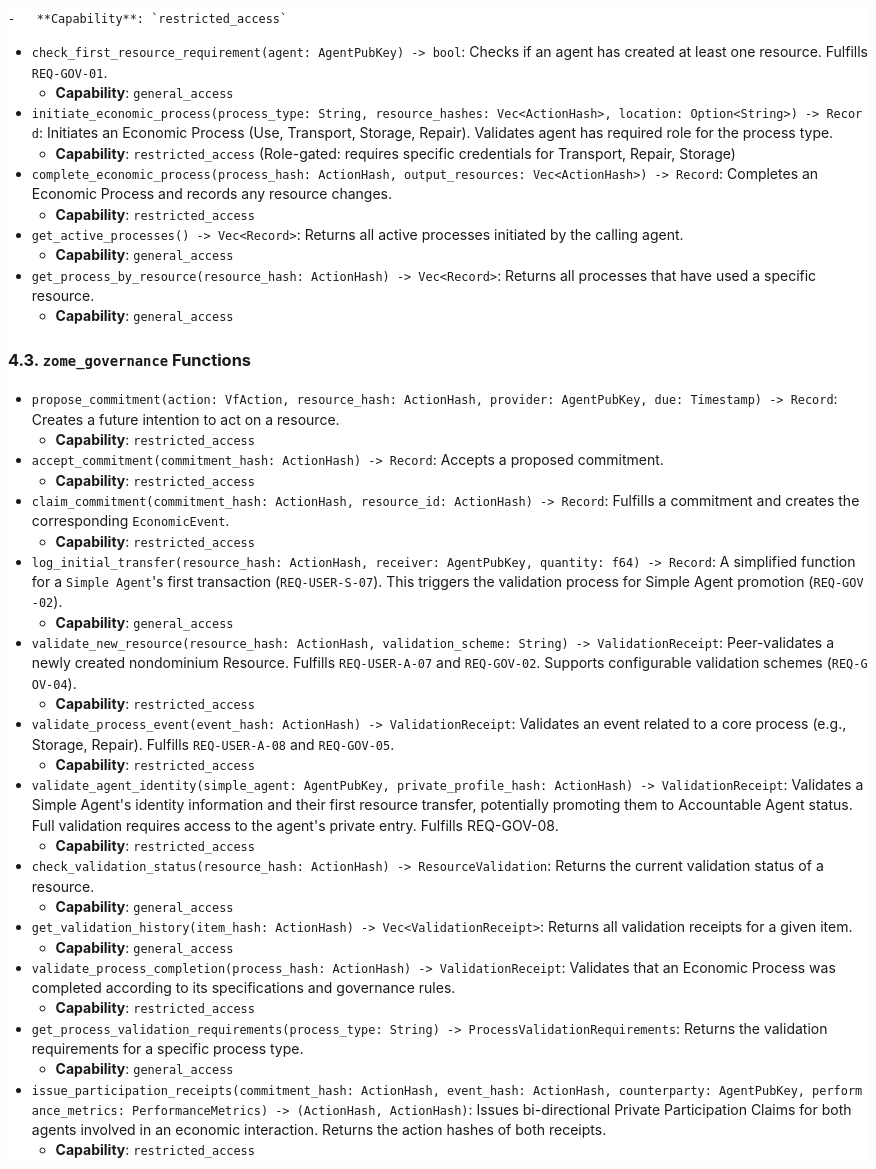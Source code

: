     -   **Capability**: `restricted_access`
-   `check_first_resource_requirement(agent: AgentPubKey) -> bool`: Checks if an agent has created at least one resource. Fulfills `REQ-GOV-01`.
    -   **Capability**: `general_access`
-   `initiate_economic_process(process_type: String, resource_hashes: Vec<ActionHash>, location: Option<String>) -> Record`: Initiates an Economic Process (Use, Transport, Storage, Repair). Validates agent has required role for the process type.
    -   **Capability**: `restricted_access` (Role-gated: requires specific credentials for Transport, Repair, Storage)
-   `complete_economic_process(process_hash: ActionHash, output_resources: Vec<ActionHash>) -> Record`: Completes an Economic Process and records any resource changes.
    -   **Capability**: `restricted_access`
-   `get_active_processes() -> Vec<Record>`: Returns all active processes initiated by the calling agent.
    -   **Capability**: `general_access`
-   `get_process_by_resource(resource_hash: ActionHash) -> Vec<Record>`: Returns all processes that have used a specific resource.
    -   **Capability**: `general_access`

### 4.3. `zome_governance` Functions
-   `propose_commitment(action: VfAction, resource_hash: ActionHash, provider: AgentPubKey, due: Timestamp) -> Record`: Creates a future intention to act on a resource.
    -   **Capability**: `restricted_access`
-   `accept_commitment(commitment_hash: ActionHash) -> Record`: Accepts a proposed commitment.
    -   **Capability**: `restricted_access`
-   `claim_commitment(commitment_hash: ActionHash, resource_id: ActionHash) -> Record`: Fulfills a commitment and creates the corresponding `EconomicEvent`.
    -   **Capability**: `restricted_access`
-   `log_initial_transfer(resource_hash: ActionHash, receiver: AgentPubKey, quantity: f64) -> Record`: A simplified function for a `Simple Agent`'s first transaction (`REQ-USER-S-07`). This triggers the validation process for Simple Agent promotion (`REQ-GOV-02`).
    -   **Capability**: `general_access`
-   `validate_new_resource(resource_hash: ActionHash, validation_scheme: String) -> ValidationReceipt`: Peer-validates a newly created nondominium Resource. Fulfills `REQ-USER-A-07` and `REQ-GOV-02`. Supports configurable validation schemes (`REQ-GOV-04`).
    -   **Capability**: `restricted_access`
-   `validate_process_event(event_hash: ActionHash) -> ValidationReceipt`: Validates an event related to a core process (e.g., Storage, Repair). Fulfills `REQ-USER-A-08` and `REQ-GOV-05`.
    -   **Capability**: `restricted_access`
-   `validate_agent_identity(simple_agent: AgentPubKey, private_profile_hash: ActionHash) -> ValidationReceipt`: Validates a Simple Agent's identity information and their first resource transfer, potentially promoting them to Accountable Agent status. Full validation requires access to the agent's private entry. Fulfills REQ-GOV-08.
    -   **Capability**: `restricted_access`
-   `check_validation_status(resource_hash: ActionHash) -> ResourceValidation`: Returns the current validation status of a resource.
    -   **Capability**: `general_access`
-   `get_validation_history(item_hash: ActionHash) -> Vec<ValidationReceipt>`: Returns all validation receipts for a given item.
    -   **Capability**: `general_access`
-   `validate_process_completion(process_hash: ActionHash) -> ValidationReceipt`: Validates that an Economic Process was completed according to its specifications and governance rules.
    -   **Capability**: `restricted_access`
-   `get_process_validation_requirements(process_type: String) -> ProcessValidationRequirements`: Returns the validation requirements for a specific process type.
    -   **Capability**: `general_access`
-   `issue_participation_receipts(commitment_hash: ActionHash, event_hash: ActionHash, counterparty: AgentPubKey, performance_metrics: PerformanceMetrics) -> (ActionHash, ActionHash)`: Issues bi-directional Private Participation Claims for both agents involved in an economic interaction. Returns the action hashes of both receipts.
    -   **Capability**: `restricted_access`